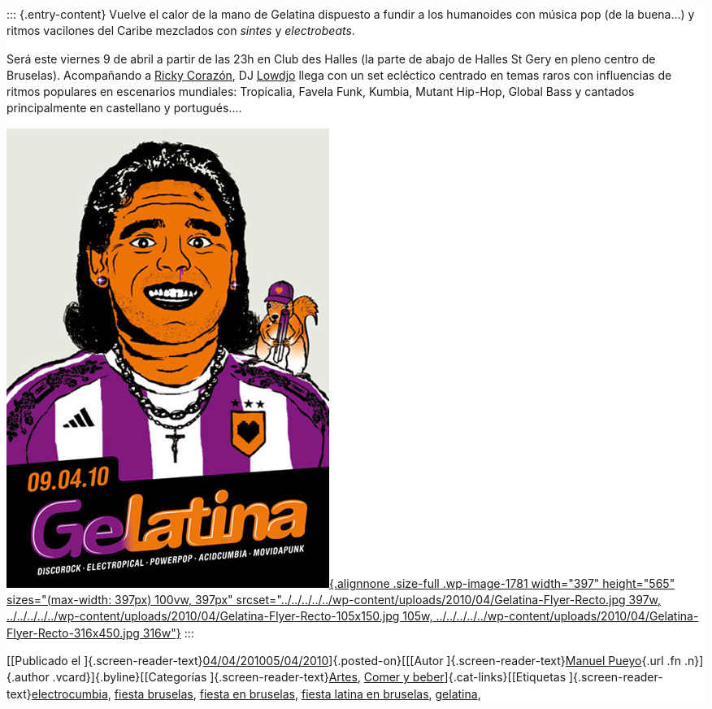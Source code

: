 ::: {.entry-content}
Vuelve el calor de la mano de Gelatina dispuesto a fundir a los
humanoides con música pop (de la buena...) y ritmos vacilones del Caribe
mezclados con *sintes* y *electrobeats*.

Será este viernes 9 de abril a partir de las 23h en Club des Halles (la
parte de abajo de Halles St Gery en pleno centro de
Bruselas). Acompañando a [Ricky
Corazón](http://www.myspace.com/rickycorazon), DJ
[Lowdjo](http://lowdjo.blogspot.com/) llega con un set ecléctico
centrado en temas raros con influencias de ritmos populares en
escenarios mundiales: Tropicalia, Favela Funk, Kumbia, Mutant Hip-Hop,
Global Bass y cantados principalmente en castellano y portugués....

[![Gelatina](../../../../../wp-content/uploads/2010/04/Gelatina-Flyer-Recto.jpg){.alignnone
.size-full .wp-image-1781 width="397" height="565"
sizes="(max-width: 397px) 100vw, 397px"
srcset="../../../../../wp-content/uploads/2010/04/Gelatina-Flyer-Recto.jpg 397w, ../../../../../wp-content/uploads/2010/04/Gelatina-Flyer-Recto-105x150.jpg 105w, ../../../../../wp-content/uploads/2010/04/Gelatina-Flyer-Recto-316x450.jpg 316w"}](http://www.blogbruselas.com/2010/04/llega-gelatina-anda-y-fiesteamos.html/gelatina-flyer-recto)
:::

[[Publicado el
]{.screen-reader-text}[04/04/201005/04/2010](../../../../../index.html?p=1780)]{.posted-on}[[[Autor
]{.screen-reader-text}[Manuel
Pueyo](../../../../author/easysun/index.html){.url .fn .n}]{.author
.vcard}]{.byline}[[Categorías
]{.screen-reader-text}[Artes](../../../artes/index.html), [Comer y
beber](../../index.html)]{.cat-links}[[Etiquetas
]{.screen-reader-text}[electrocumbia](../../../../tag/electrocumbia/index.html),
[fiesta bruselas](../../../../tag/fiesta-bruselas/index.html), [fiesta
en bruselas](../../../../tag/fiesta-en-bruselas/index.html), [fiesta
latina en
bruselas](../../../../tag/fiesta-latina-en-bruselas/index.html),
[gelatina](../../../../tag/gelatina/index.html),